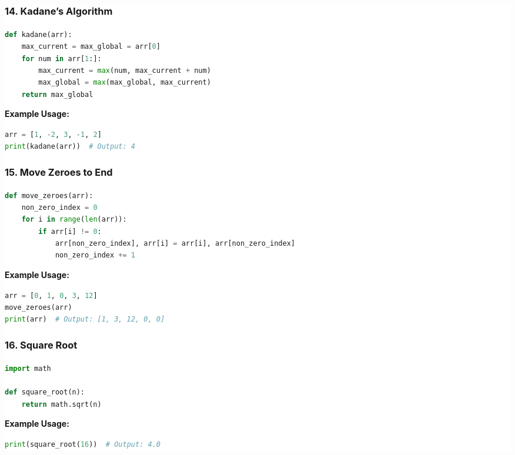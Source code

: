 ### 14. Kadane’s Algorithm

```python
def kadane(arr):
    max_current = max_global = arr[0]
    for num in arr[1:]:
        max_current = max(num, max_current + num)
        max_global = max(max_global, max_current)
    return max_global

```

**Example Usage:**

```python
arr = [1, -2, 3, -1, 2]
print(kadane(arr))  # Output: 4

```

### 15. Move Zeroes to End

```python
def move_zeroes(arr):
    non_zero_index = 0
    for i in range(len(arr)):
        if arr[i] != 0:
            arr[non_zero_index], arr[i] = arr[i], arr[non_zero_index]
            non_zero_index += 1

```

**Example Usage:**

```python
arr = [0, 1, 0, 3, 12]
move_zeroes(arr)
print(arr)  # Output: [1, 3, 12, 0, 0]

```

### 16. Square Root

```python
import math

def square_root(n):
    return math.sqrt(n)

```

**Example Usage:**

```python
print(square_root(16))  # Output: 4.0

```


